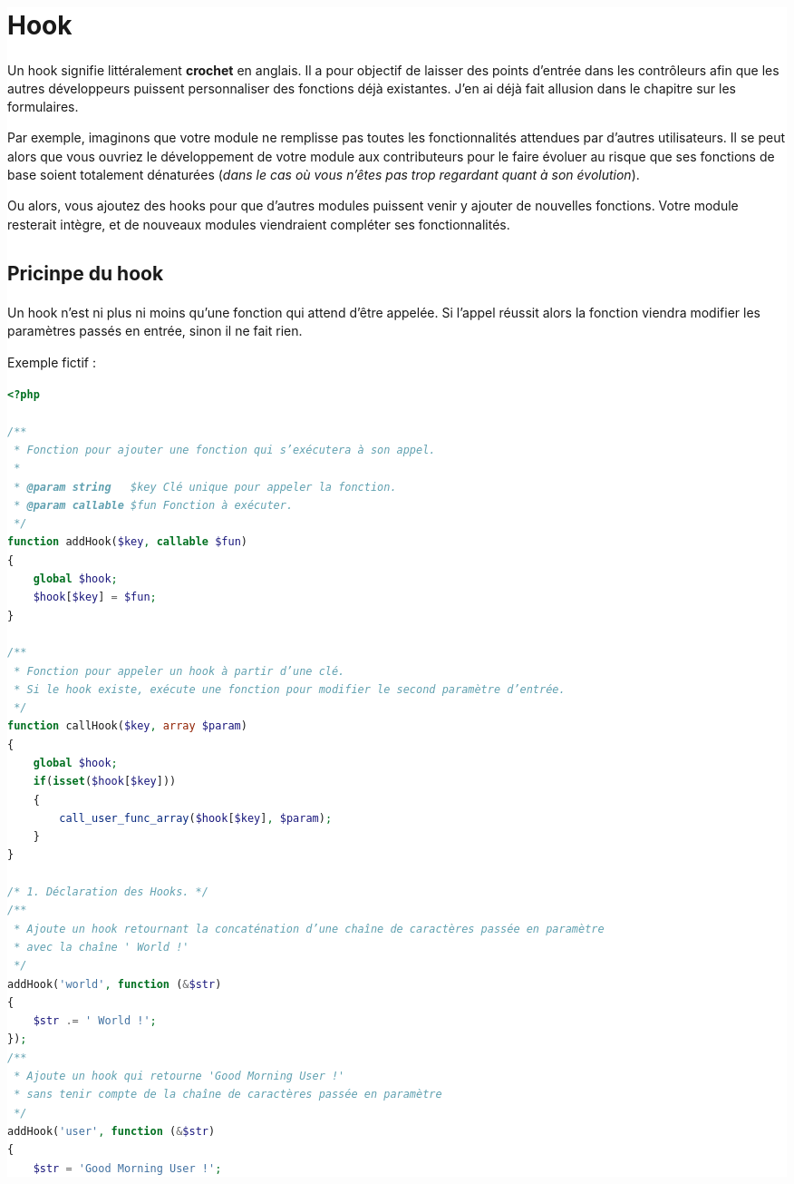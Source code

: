 ﻿# Hook

Un hook signifie littéralement **crochet** en anglais. Il a pour objectif de laisser des points d’entrée dans les contrôleurs afin que les autres développeurs puissent personnaliser des fonctions déjà existantes. J’en ai déjà fait allusion dans le chapitre sur les formulaires. 

Par exemple, imaginons que votre module ne remplisse pas toutes les fonctionnalités attendues par d’autres utilisateurs. Il se peut alors que vous ouvriez le développement de votre module aux contributeurs pour le faire évoluer au risque que ses fonctions de base soient totalement dénaturées (*dans le cas où vous n’êtes pas trop regardant quant à son évolution*).

Ou alors, vous ajoutez des hooks pour que d’autres modules puissent venir y ajouter de nouvelles fonctions. Votre module resterait intègre, et de nouveaux modules viendraient compléter ses fonctionnalités.

## Pricinpe du hook

Un hook n’est ni plus ni moins qu’une fonction qui attend d’être appelée. Si l’appel réussit alors la fonction viendra modifier les paramètres passés en entrée, sinon il ne fait rien.

Exemple fictif :

```php
<?php

/**
 * Fonction pour ajouter une fonction qui s’exécutera à son appel.
 * 
 * @param string   $key Clé unique pour appeler la fonction.
 * @param callable $fun Fonction à exécuter.
 */
function addHook($key, callable $fun)
{
    global $hook;
    $hook[$key] = $fun;
}

/**
 * Fonction pour appeler un hook à partir d’une clé. 
 * Si le hook existe, exécute une fonction pour modifier le second paramètre d’entrée.
 */
function callHook($key, array $param)
{
    global $hook;
    if(isset($hook[$key]))
    {
        call_user_func_array($hook[$key], $param);
    }
}

/* 1. Déclaration des Hooks. */
/**
 * Ajoute un hook retournant la concaténation d’une chaîne de caractères passée en paramètre 
 * avec la chaîne ' World !'
 */
addHook('world', function (&$str)
{
    $str .= ' World !';
});
/**
 * Ajoute un hook qui retourne 'Good Morning User !' 
 * sans tenir compte de la chaîne de caractères passée en paramètre
 */
addHook('user', function (&$str)
{
    $str = 'Good Morning User !';
```